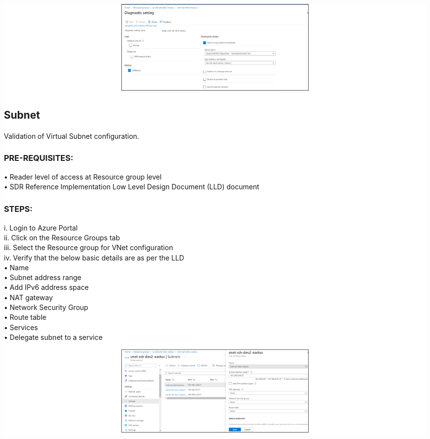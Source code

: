 <p align="center"> <img width="382" alt=""  src=" images-for-azure-platform-setup-and-deployment-guide-v3.0/virtual-network-diagnostic-setting.png">
 
## Subnet 
Validation of Virtual Subnet configuration.
### PRE-REQUISITES: 
•	Reader level of access at Resource group level<br>
•	SDR Reference Implementation Low Level Design Document (LLD) document 
### STEPS:
i.	Login to Azure Portal<br>
ii.	Click on the Resource Groups tab<br>
iii.	Select the Resource group for VNet configuration<br>
iv.	Verify that the below basic details are as per the LLD<br>
•	Name<br>
•	Subnet address range<br>
•	Add IPv6 address space<br>
•	NAT gateway<br>
•	Network Security Group<br> 
•	Route table<br>
•	Services<br> 
•	Delegate subnet to a service

<p align="center"> <img width="382" alt=""  src=" images-for-azure-platform-setup-and-deployment-guide-v3.0/subnet-details.png">